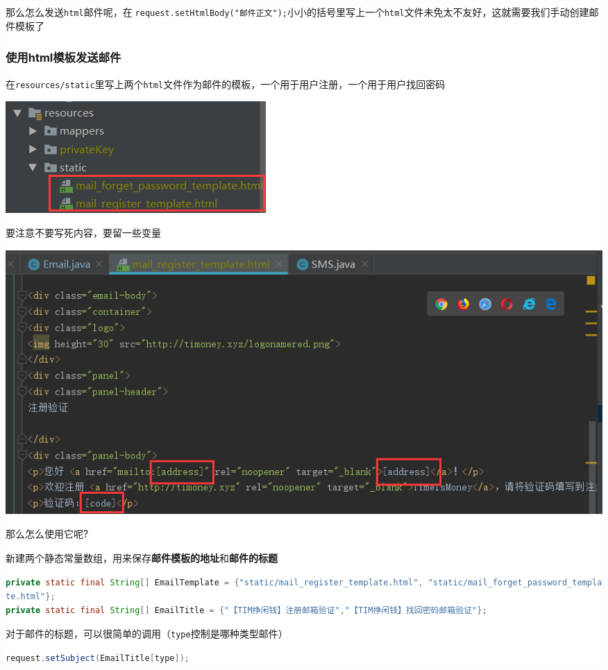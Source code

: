 那么怎么发送`html`邮件呢，在 `request.setHtmlBody("邮件正文");`小小的括号里写上一个`html`文件未免太不友好，这就需要我们手动创建邮件模板了

### 使用html模板发送邮件

在`resources/static`里写上两个`html`文件作为邮件的模板，一个用于用户注册，一个用于用户找回密码

![1558012323081](https://raw.githubusercontent.com/JankingWon/JankingWon.github.io/master/2019/aliyun-email/1558012323081.png)

要注意不要写死内容，要留一些变量

![1558012390942](https://raw.githubusercontent.com/JankingWon/JankingWon.github.io/master/2019/aliyun-email/1558012390942.png)

那么怎么使用它呢?

新建两个静态常量数组，用来保存**邮件模板的地址**和**邮件的标题**

```java
private static final String[] EmailTemplate = {"static/mail_register_template.html", "static/mail_forget_password_template.html"};
private static final String[] EmailTitle = {"【TIM挣闲钱】注册邮箱验证","【TIM挣闲钱】找回密码邮箱验证"};
```

对于邮件的标题，可以很简单的调用（`type`控制是哪种类型邮件）

```java
request.setSubject(EmailTitle[type]);
```
